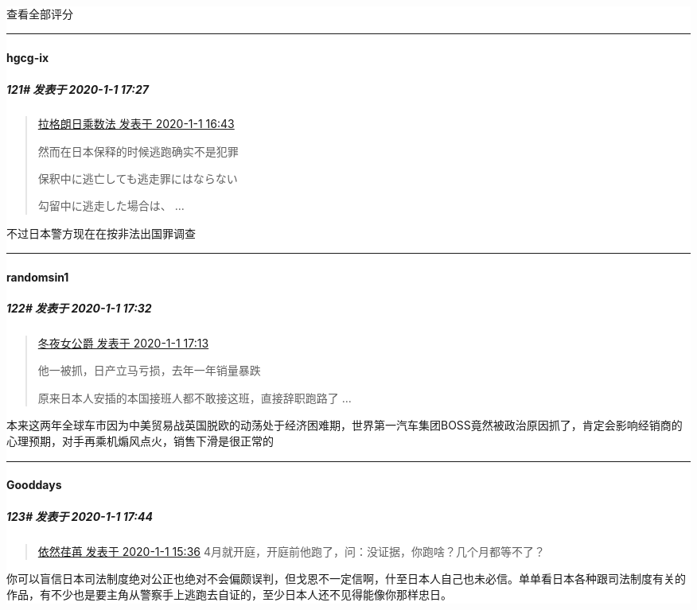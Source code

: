 

查看全部评分






*****

####  hgcg-ix  
##### 121#       发表于 2020-1-1 17:27



<blockquote><a href="httphttps://bbs.saraba1st.com/2b/forum.php?mod=redirect&amp;goto=findpost&amp;pid=46055091&amp;ptid=1906893" target="_blank">拉格朗日乘数法 发表于 2020-1-1 16:43</a>

然而在日本保释的时候逃跑确实不是犯罪

保釈中に逃亡しても逃走罪にはならない 

勾留中に逃走した場合は、 ...</blockquote>
不过日本警方现在在按非法出国罪调查







*****

####  randomsin1  
##### 122#       发表于 2020-1-1 17:32



<blockquote><a href="httphttps://bbs.saraba1st.com/2b/forum.php?mod=redirect&amp;goto=findpost&amp;pid=46055319&amp;ptid=1906893" target="_blank">冬夜女公爵 发表于 2020-1-1 17:13</a>

他一被抓，日产立马亏损，去年一年销量暴跌


原来日本人安插的本国接班人都不敢接这班，直接辞职跑路了 ...</blockquote>
本来这两年全球车市因为中美贸易战英国脱欧的动荡处于经济困难期，世界第一汽车集团BOSS竟然被政治原因抓了，肯定会影响经销商的心理预期，对手再乘机煽风点火，销售下滑是很正常的







*****

####  Gooddays  
##### 123#       发表于 2020-1-1 17:44



<blockquote><a href="httphttps://bbs.saraba1st.com/2b/forum.php?mod=redirect&amp;goto=findpost&amp;pid=46054625&amp;ptid=1906893" target="_blank">依然荏苒 发表于 2020-1-1 15:36</a>
4月就开庭，开庭前他跑了，问：没证据，你跑啥？几个月都等不了？</blockquote>
你可以盲信日本司法制度绝对公正也绝对不会偏颇误判，但戈恩不一定信啊，什至日本人自己也未必信。单单看日本各种跟司法制度有关的作品，有不少也是要主角从警察手上逃跑去自证的，至少日本人还不见得能像你那样忠日。
